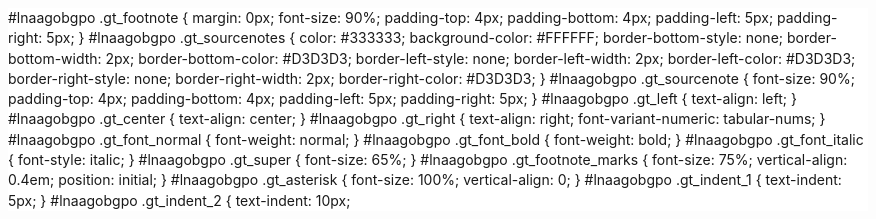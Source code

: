 &#10;#lnaagobgpo .gt_footnote {
  margin: 0px;
  font-size: 90%;
  padding-top: 4px;
  padding-bottom: 4px;
  padding-left: 5px;
  padding-right: 5px;
}
&#10;#lnaagobgpo .gt_sourcenotes {
  color: #333333;
  background-color: #FFFFFF;
  border-bottom-style: none;
  border-bottom-width: 2px;
  border-bottom-color: #D3D3D3;
  border-left-style: none;
  border-left-width: 2px;
  border-left-color: #D3D3D3;
  border-right-style: none;
  border-right-width: 2px;
  border-right-color: #D3D3D3;
}
&#10;#lnaagobgpo .gt_sourcenote {
  font-size: 90%;
  padding-top: 4px;
  padding-bottom: 4px;
  padding-left: 5px;
  padding-right: 5px;
}
&#10;#lnaagobgpo .gt_left {
  text-align: left;
}
&#10;#lnaagobgpo .gt_center {
  text-align: center;
}
&#10;#lnaagobgpo .gt_right {
  text-align: right;
  font-variant-numeric: tabular-nums;
}
&#10;#lnaagobgpo .gt_font_normal {
  font-weight: normal;
}
&#10;#lnaagobgpo .gt_font_bold {
  font-weight: bold;
}
&#10;#lnaagobgpo .gt_font_italic {
  font-style: italic;
}
&#10;#lnaagobgpo .gt_super {
  font-size: 65%;
}
&#10;#lnaagobgpo .gt_footnote_marks {
  font-size: 75%;
  vertical-align: 0.4em;
  position: initial;
}
&#10;#lnaagobgpo .gt_asterisk {
  font-size: 100%;
  vertical-align: 0;
}
&#10;#lnaagobgpo .gt_indent_1 {
  text-indent: 5px;
}
&#10;#lnaagobgpo .gt_indent_2 {
  text-indent: 10px;